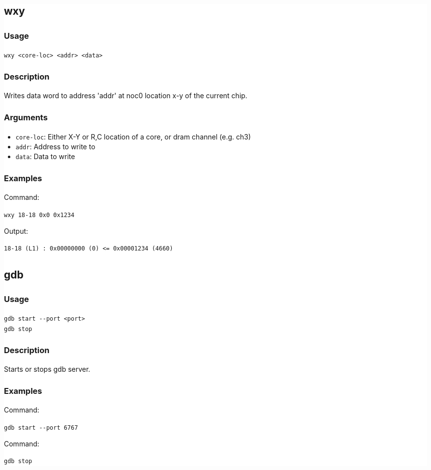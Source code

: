 ## wxy

### Usage

```
wxy <core-loc> <addr> <data>
```


### Description

Writes data word to address 'addr' at noc0 location x-y of the current chip.


### Arguments

- `core-loc`: Either X-Y or R,C location of a core, or dram channel (e.g. ch3)
- `addr`: Address to write to
- `data`: Data to write


### Examples

Command:
```
wxy 18-18 0x0 0x1234
```
Output:
```
18-18 (L1) : 0x00000000 (0) <= 0x00001234 (4660)
```






## gdb

### Usage

```
gdb start --port <port>
gdb stop
```


### Description

Starts or stops gdb server.


### Examples

Command:
```
gdb start --port 6767
```
Command:
```
gdb stop
```
